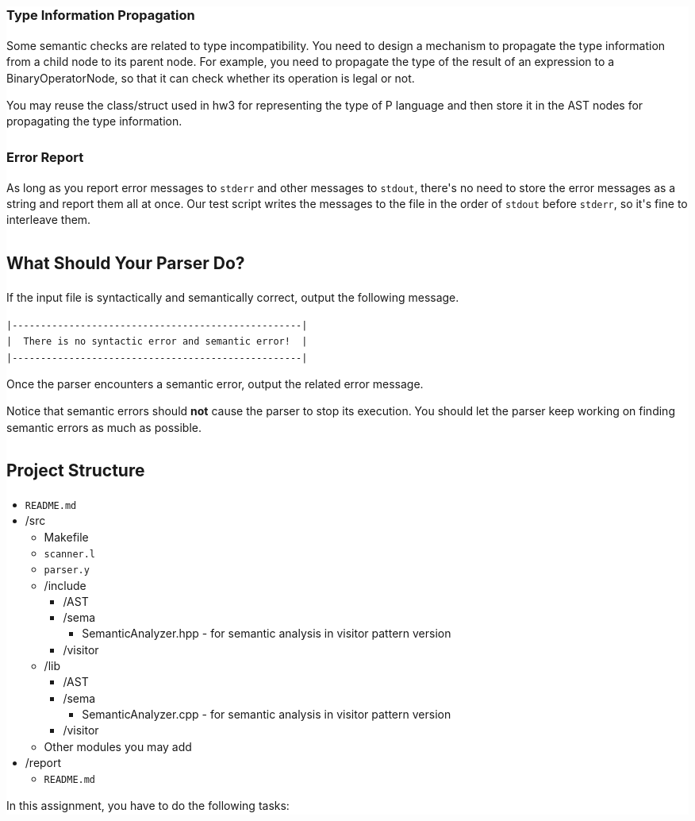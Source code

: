 ### Type Information Propagation

Some semantic checks are related to type incompatibility. You need to design a mechanism to propagate the type information from a child node to its parent node. For example, you need to propagate the type of the result of an expression to a BinaryOperatorNode, so that it can check whether its operation is legal or not.

You may reuse the class/struct used in hw3 for representing the type of P language and then store it in the AST nodes for propagating the type information.

### Error Report

As long as you report error messages to `stderr` and other messages to `stdout`, there's no need to store the error messages as a string and report them all at once. Our test script writes the messages to the file in the order of `stdout` before `stderr`, so it's fine to interleave them.

## What Should Your Parser Do?

If the input file is syntactically and semantically correct, output the following message.

```text
|---------------------------------------------------|
|  There is no syntactic error and semantic error!  |
|---------------------------------------------------|
```

Once the parser encounters a semantic error, output the related error message.

Notice that semantic errors should **not** cause the parser to stop its execution. You should let the parser keep working on finding semantic errors as much as possible.

## Project Structure

- `README.md`
- /src
  - Makefile
  - `scanner.l`
  - `parser.y`
  - /include
    - /AST
    - /sema
      - SemanticAnalyzer.hpp - for semantic analysis in visitor pattern version
    - /visitor
  - /lib
    - /AST
    - /sema
      - SemanticAnalyzer.cpp - for semantic analysis in visitor pattern version
    - /visitor
  - Other modules you may add
- /report
  - `README.md`

In this assignment, you have to do the following tasks:
